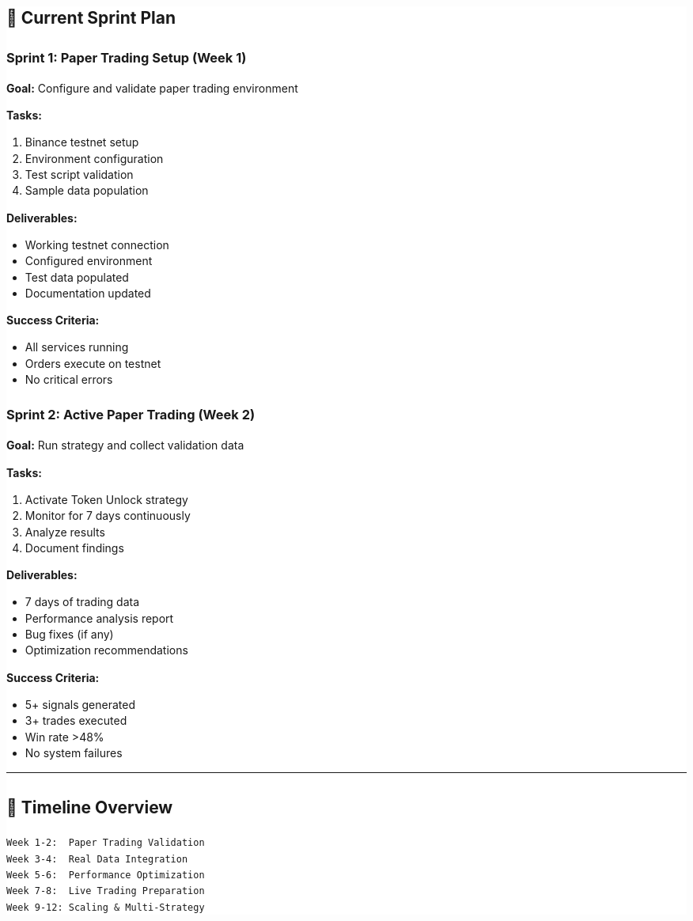 
## 🎯 Current Sprint Plan

### Sprint 1: Paper Trading Setup (Week 1)

**Goal:** Configure and validate paper trading environment

**Tasks:**
1. Binance testnet setup
2. Environment configuration
3. Test script validation
4. Sample data population

**Deliverables:**
- Working testnet connection
- Configured environment
- Test data populated
- Documentation updated

**Success Criteria:**
- All services running
- Orders execute on testnet
- No critical errors

### Sprint 2: Active Paper Trading (Week 2)

**Goal:** Run strategy and collect validation data

**Tasks:**
1. Activate Token Unlock strategy
2. Monitor for 7 days continuously
3. Analyze results
4. Document findings

**Deliverables:**
- 7 days of trading data
- Performance analysis report
- Bug fixes (if any)
- Optimization recommendations

**Success Criteria:**
- 5+ signals generated
- 3+ trades executed
- Win rate >48%
- No system failures

---

## 📅 Timeline Overview

```
Week 1-2:  Paper Trading Validation
Week 3-4:  Real Data Integration
Week 5-6:  Performance Optimization
Week 7-8:  Live Trading Preparation
Week 9-12: Scaling & Multi-Strategy
```
